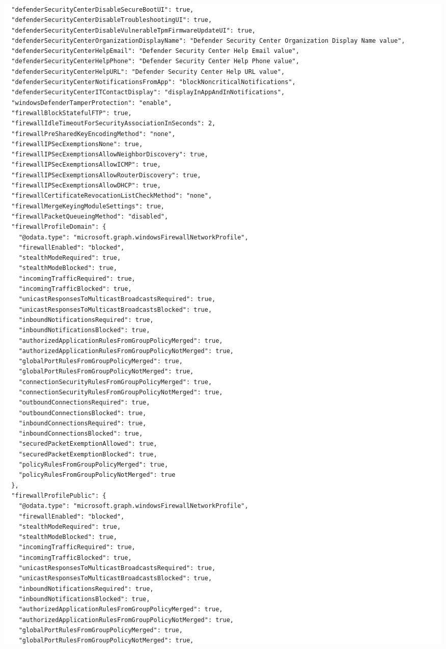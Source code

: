 ``` http
  "defenderSecurityCenterDisableSecureBootUI": true,
  "defenderSecurityCenterDisableTroubleshootingUI": true,
  "defenderSecurityCenterDisableVulnerableTpmFirmwareUpdateUI": true,
  "defenderSecurityCenterOrganizationDisplayName": "Defender Security Center Organization Display Name value",
  "defenderSecurityCenterHelpEmail": "Defender Security Center Help Email value",
  "defenderSecurityCenterHelpPhone": "Defender Security Center Help Phone value",
  "defenderSecurityCenterHelpURL": "Defender Security Center Help URL value",
  "defenderSecurityCenterNotificationsFromApp": "blockNoncriticalNotifications",
  "defenderSecurityCenterITContactDisplay": "displayInAppAndInNotifications",
  "windowsDefenderTamperProtection": "enable",
  "firewallBlockStatefulFTP": true,
  "firewallIdleTimeoutForSecurityAssociationInSeconds": 2,
  "firewallPreSharedKeyEncodingMethod": "none",
  "firewallIPSecExemptionsNone": true,
  "firewallIPSecExemptionsAllowNeighborDiscovery": true,
  "firewallIPSecExemptionsAllowICMP": true,
  "firewallIPSecExemptionsAllowRouterDiscovery": true,
  "firewallIPSecExemptionsAllowDHCP": true,
  "firewallCertificateRevocationListCheckMethod": "none",
  "firewallMergeKeyingModuleSettings": true,
  "firewallPacketQueueingMethod": "disabled",
  "firewallProfileDomain": {
    "@odata.type": "microsoft.graph.windowsFirewallNetworkProfile",
    "firewallEnabled": "blocked",
    "stealthModeRequired": true,
    "stealthModeBlocked": true,
    "incomingTrafficRequired": true,
    "incomingTrafficBlocked": true,
    "unicastResponsesToMulticastBroadcastsRequired": true,
    "unicastResponsesToMulticastBroadcastsBlocked": true,
    "inboundNotificationsRequired": true,
    "inboundNotificationsBlocked": true,
    "authorizedApplicationRulesFromGroupPolicyMerged": true,
    "authorizedApplicationRulesFromGroupPolicyNotMerged": true,
    "globalPortRulesFromGroupPolicyMerged": true,
    "globalPortRulesFromGroupPolicyNotMerged": true,
    "connectionSecurityRulesFromGroupPolicyMerged": true,
    "connectionSecurityRulesFromGroupPolicyNotMerged": true,
    "outboundConnectionsRequired": true,
    "outboundConnectionsBlocked": true,
    "inboundConnectionsRequired": true,
    "inboundConnectionsBlocked": true,
    "securedPacketExemptionAllowed": true,
    "securedPacketExemptionBlocked": true,
    "policyRulesFromGroupPolicyMerged": true,
    "policyRulesFromGroupPolicyNotMerged": true
  },
  "firewallProfilePublic": {
    "@odata.type": "microsoft.graph.windowsFirewallNetworkProfile",
    "firewallEnabled": "blocked",
    "stealthModeRequired": true,
    "stealthModeBlocked": true,
    "incomingTrafficRequired": true,
    "incomingTrafficBlocked": true,
    "unicastResponsesToMulticastBroadcastsRequired": true,
    "unicastResponsesToMulticastBroadcastsBlocked": true,
    "inboundNotificationsRequired": true,
    "inboundNotificationsBlocked": true,
    "authorizedApplicationRulesFromGroupPolicyMerged": true,
    "authorizedApplicationRulesFromGroupPolicyNotMerged": true,
    "globalPortRulesFromGroupPolicyMerged": true,
    "globalPortRulesFromGroupPolicyNotMerged": true,
```